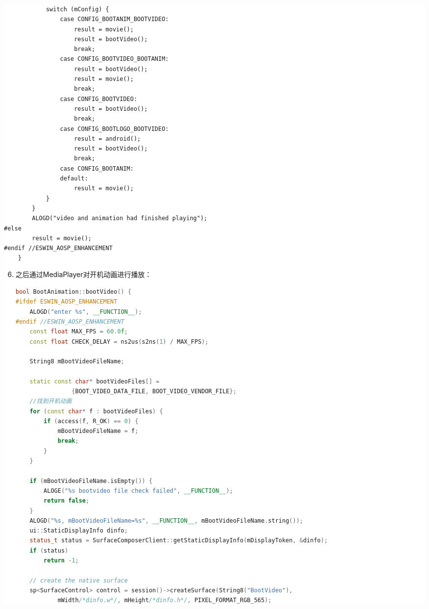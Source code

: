    ```
               switch (mConfig) {
                   case CONFIG_BOOTANIM_BOOTVIDEO:
                       result = movie();
                       result = bootVideo();
                       break;
                   case CONFIG_BOOTVIDEO_BOOTANIM:
                       result = bootVideo();
                       result = movie();
                       break;
                   case CONFIG_BOOTVIDEO:
                       result = bootVideo();
                       break;
                   case CONFIG_BOOTLOGO_BOOTVIDEO:
                       result = android();
                       result = bootVideo();
                       break;
                   case CONFIG_BOOTANIM:
                   default:
                       result = movie();
               }
           }
           ALOGD("video and animation had finished playing");
   #else
           result = movie();
   #endif //ESWIN_AOSP_ENHANCEMENT
       }

   ```

6. 之后通过MediaPlayer对开机动画进行播放：

   ```c++
   bool BootAnimation::bootVideo() {
   #ifdef ESWIN_AOSP_ENHANCEMENT
       ALOGD("enter %s", __FUNCTION__);
   #endif //ESWIN_AOSP_ENHANCEMENT
       const float MAX_FPS = 60.0f;
       const float CHECK_DELAY = ns2us(s2ns(1) / MAX_FPS);

       String8 mBootVideoFileName;

       static const char* bootVideoFiles[] =
                   {BOOT_VIDEO_DATA_FILE, BOOT_VIDEO_VENDOR_FILE};
       //找到开机动画
       for (const char* f : bootVideoFiles) {
           if (access(f, R_OK) == 0) {
               mBootVideoFileName = f;
               break;
           }
       }

       if (mBootVideoFileName.isEmpty()) {
           ALOGE("%s bootvideo file check failed", __FUNCTION__);
           return false;
       }
       ALOGD("%s, mBootVideoFileName=%s", __FUNCTION__, mBootVideoFileName.string());
       ui::StaticDisplayInfo dinfo;
       status_t status = SurfaceComposerClient::getStaticDisplayInfo(mDisplayToken, &dinfo);
       if (status)
           return -1;

       // create the native surface
       sp<SurfaceControl> control = session()->createSurface(String8("BootVideo"),
               mWidth/*dinfo.w*/, mHeight/*dinfo.h*/, PIXEL_FORMAT_RGB_565);
   ```